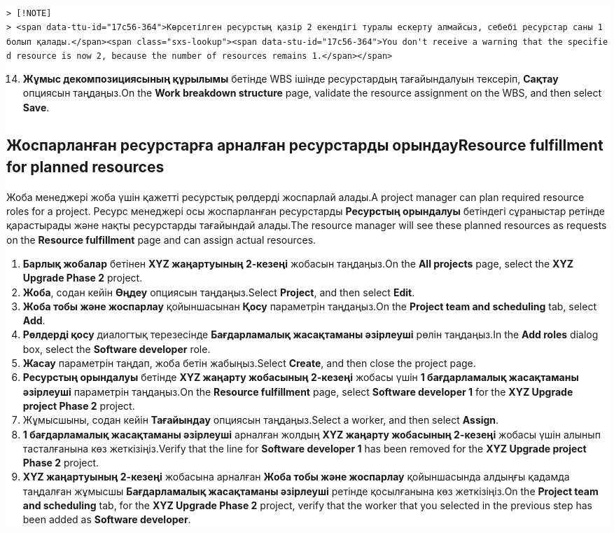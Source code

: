     > [!NOTE] 
    > <span data-ttu-id="17c56-364">Көрсетілген ресурстың қазір 2 екендігі туралы ескерту алмайсыз, себебі ресурстар саны 1 болып қалады.</span><span class="sxs-lookup"><span data-stu-id="17c56-364">You don't receive a warning that the specified resource is now 2, because the number of resources remains 1.</span></span>

14. <span data-ttu-id="17c56-365">**Жұмыс декомпозициясының құрылымы** бетінде WBS ішінде ресурстардың тағайындалуын тексеріп, **Сақтау** опциясын таңдаңыз.</span><span class="sxs-lookup"><span data-stu-id="17c56-365">On the **Work breakdown structure** page, validate the resource assignment on the WBS, and then select **Save**.</span></span>

## <a name="resource-fulfillment-for-planned-resources"></a><span data-ttu-id="17c56-366">Жоспарланған ресурстарға арналған ресурстарды орындау</span><span class="sxs-lookup"><span data-stu-id="17c56-366">Resource fulfillment for planned resources</span></span>
<span data-ttu-id="17c56-367">Жоба менеджері жоба үшін қажетті ресурстық рөлдерді жоспарлай алады.</span><span class="sxs-lookup"><span data-stu-id="17c56-367">A project manager can plan required resource roles for a project.</span></span> <span data-ttu-id="17c56-368">Ресурс менеджері осы жоспарланған ресурстарды **Ресурстың орындалуы** бетіндегі сұраныстар ретінде қарастырады және нақты ресурстарды тағайындай алады.</span><span class="sxs-lookup"><span data-stu-id="17c56-368">The resource manager will see these planned resources as requests on the **Resource fulfillment** page and can assign actual resources.</span></span>

1. <span data-ttu-id="17c56-369">**Барлық жобалар** бетінен **XYZ жаңартуының 2-кезеңі** жобасын таңдаңыз.</span><span class="sxs-lookup"><span data-stu-id="17c56-369">On the **All projects** page, select the **XYZ Upgrade Phase 2** project.</span></span>
2. <span data-ttu-id="17c56-370">**Жоба**, содан кейін **Өңдеу** опциясын таңдаңыз.</span><span class="sxs-lookup"><span data-stu-id="17c56-370">Select **Project**, and then select **Edit**.</span></span>
3. <span data-ttu-id="17c56-371">**Жоба тобы және жоспарлау** қойыншасынан **Қосу** параметрін таңдаңыз.</span><span class="sxs-lookup"><span data-stu-id="17c56-371">On the **Project team and scheduling** tab, select **Add**.</span></span>
4. <span data-ttu-id="17c56-372">**Рөлдерді қосу** диалогтық терезесінде **Бағдарламалық жасақтаманы әзірлеуші** рөлін таңдаңыз.</span><span class="sxs-lookup"><span data-stu-id="17c56-372">In the **Add roles** dialog box, select the **Software developer** role.</span></span>
5. <span data-ttu-id="17c56-373">**Жасау** параметрін таңдап, жоба бетін жабыңыз.</span><span class="sxs-lookup"><span data-stu-id="17c56-373">Select **Create**, and then close the project page.</span></span>
6. <span data-ttu-id="17c56-374">**Ресурстың орындалуы** бетінде **XYZ жаңарту жобасының 2-кезеңі** жобасы үшін **1 бағдарламалық жасақтаманы әзірлеуші** параметрін таңдаңыз.</span><span class="sxs-lookup"><span data-stu-id="17c56-374">On the **Resource fulfillment** page, select **Software developer 1** for the **XYZ Upgrade project Phase 2** project.</span></span>
7. <span data-ttu-id="17c56-375">Жұмысшыны, содан кейін **Тағайындау** опциясын таңдаңыз.</span><span class="sxs-lookup"><span data-stu-id="17c56-375">Select a worker, and then select **Assign**.</span></span>
8. <span data-ttu-id="17c56-376">**1 бағдарламалық жасақтаманы әзірлеуші** арналған жолдың **XYZ жаңарту жобасының 2-кезеңі** жобасы үшін алынып тасталғанына көз жеткізіңіз.</span><span class="sxs-lookup"><span data-stu-id="17c56-376">Verify that the line for **Software developer 1** has been removed for the **XYZ Upgrade project Phase 2** project.</span></span>
9. <span data-ttu-id="17c56-377">**XYZ жаңартуының 2-кезеңі** жобасына арналған **Жоба тобы және жоспарлау** қойыншасында алдыңғы қадамда таңдалған жұмысшы **Бағдарламалық жасақтаманы әзірлеуші** ретінде қосылғанына көз жеткізіңіз.</span><span class="sxs-lookup"><span data-stu-id="17c56-377">On the **Project team and scheduling** tab, for the **XYZ Upgrade Phase 2** project, verify that the worker that you selected in the previous step has been added as **Software developer**.</span></span>
